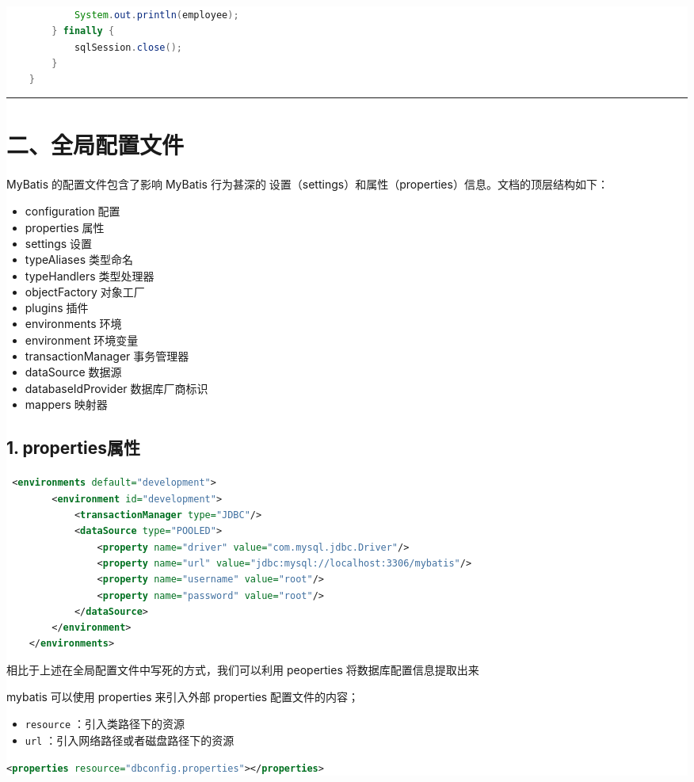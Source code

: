 ```java
            System.out.println(employee);
        } finally {
            sqlSession.close();
        }
    }
```

---



# 二、全局配置文件

MyBatis 的配置文件包含了影响 MyBatis 行为甚深的 设置（settings）和属性（properties）信息。文档的顶层结构如下：
- configuration 配置
- properties 属性
- settings 设置 
- typeAliases 类型命名
- typeHandlers 类型处理器
- objectFactory 对象工厂 
- plugins 插件 
- environments 环境 
- environment 环境变量
- transactionManager 事务管理器
-  dataSource 数据源 
- databaseIdProvider 数据库厂商标识 
- mappers 映射器

## 1. properties属性
```xml
 <environments default="development">
        <environment id="development">
            <transactionManager type="JDBC"/>
            <dataSource type="POOLED">
                <property name="driver" value="com.mysql.jdbc.Driver"/>
                <property name="url" value="jdbc:mysql://localhost:3306/mybatis"/>
                <property name="username" value="root"/>
                <property name="password" value="root"/>
            </dataSource>
        </environment>
    </environments>
```
相比于上述在全局配置文件中写死的方式，我们可以利用 peoperties 将数据库配置信息提取出来


mybatis 可以使用 properties 来引入外部 properties 配置文件的内容；
- `resource` ：引入类路径下的资源
- `url` ：引入网络路径或者磁盘路径下的资源

```xml
<properties resource="dbconfig.properties"></properties>
```
